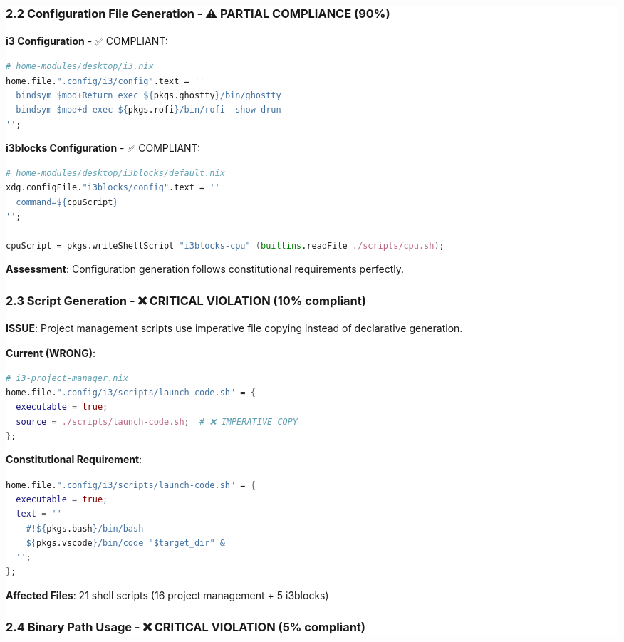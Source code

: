 ### 2.2 Configuration File Generation - ⚠️ PARTIAL COMPLIANCE (90%)

**i3 Configuration** - ✅ COMPLIANT:
```nix
# home-modules/desktop/i3.nix
home.file.".config/i3/config".text = ''
  bindsym $mod+Return exec ${pkgs.ghostty}/bin/ghostty
  bindsym $mod+d exec ${pkgs.rofi}/bin/rofi -show drun
'';
```

**i3blocks Configuration** - ✅ COMPLIANT:
```nix
# home-modules/desktop/i3blocks/default.nix
xdg.configFile."i3blocks/config".text = ''
  command=${cpuScript}
'';

cpuScript = pkgs.writeShellScript "i3blocks-cpu" (builtins.readFile ./scripts/cpu.sh);
```

**Assessment**: Configuration generation follows constitutional requirements perfectly.

### 2.3 Script Generation - ❌ CRITICAL VIOLATION (10% compliant)

**ISSUE**: Project management scripts use imperative file copying instead of declarative generation.

**Current (WRONG)**:
```nix
# i3-project-manager.nix
home.file.".config/i3/scripts/launch-code.sh" = {
  executable = true;
  source = ./scripts/launch-code.sh;  # ❌ IMPERATIVE COPY
};
```

**Constitutional Requirement**:
```nix
home.file.".config/i3/scripts/launch-code.sh" = {
  executable = true;
  text = ''
    #!${pkgs.bash}/bin/bash
    ${pkgs.vscode}/bin/code "$target_dir" &
  '';
};
```

**Affected Files**: 21 shell scripts (16 project management + 5 i3blocks)

### 2.4 Binary Path Usage - ❌ CRITICAL VIOLATION (5% compliant)
